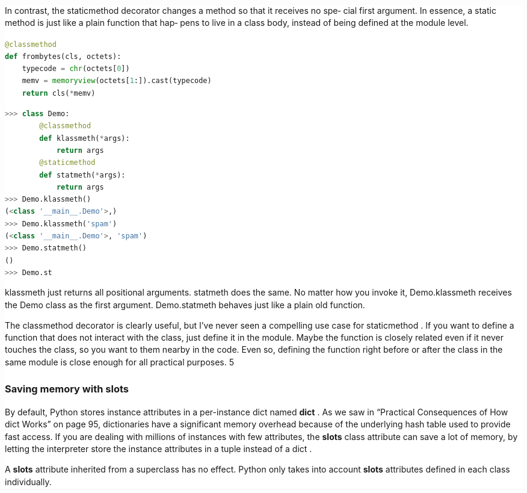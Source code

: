 In contrast, the staticmethod decorator changes a method so that it receives no spe‐
cial first argument. In essence, a static method is just like a plain function that hap‐
pens to live in a class body, instead of being defined at the module level.

```python
@classmethod
def frombytes(cls, octets):
    typecode = chr(octets[0])
    memv = memoryview(octets[1:]).cast(typecode)
    return cls(*memv)
```

```python
>>> class Demo:
        @classmethod
        def klassmeth(*args):
            return args
        @staticmethod
        def statmeth(*args):
            return args
>>> Demo.klassmeth()
(<class '__main__.Demo'>,)
>>> Demo.klassmeth('spam')
(<class '__main__.Demo'>, 'spam')
>>> Demo.statmeth()
()
>>> Demo.st
```

klassmeth just returns all positional arguments.
statmeth does the same.
No matter how you invoke it, Demo.klassmeth receives the Demo class as the first
argument.
Demo.statmeth behaves just like a plain old function.

The classmethod decorator is clearly useful, but I’ve never seen a
compelling use case for staticmethod . If you want to define a
function that does not interact with the class, just define it in the
module. Maybe the function is closely related even if it never
touches the class, so you want to them nearby in the code. Even so,
defining the function right before or after the class in the same
module is close enough for all practical purposes. 5

### Saving memory with **slots**

By default, Python stores instance attributes in a per-instance dict named **dict** .
As we saw in “Practical Consequences of How dict Works” on page 95, dictionaries
have a significant memory overhead because of the underlying hash table used to
provide fast access. If you are dealing with millions of instances with few attributes,
the **slots** class attribute can save a lot of memory, by letting the interpreter store
the instance attributes in a tuple instead of a dict .

A **slots** attribute inherited from a superclass has no effect.
Python only takes into account **slots** attributes defined in
each class individually.
